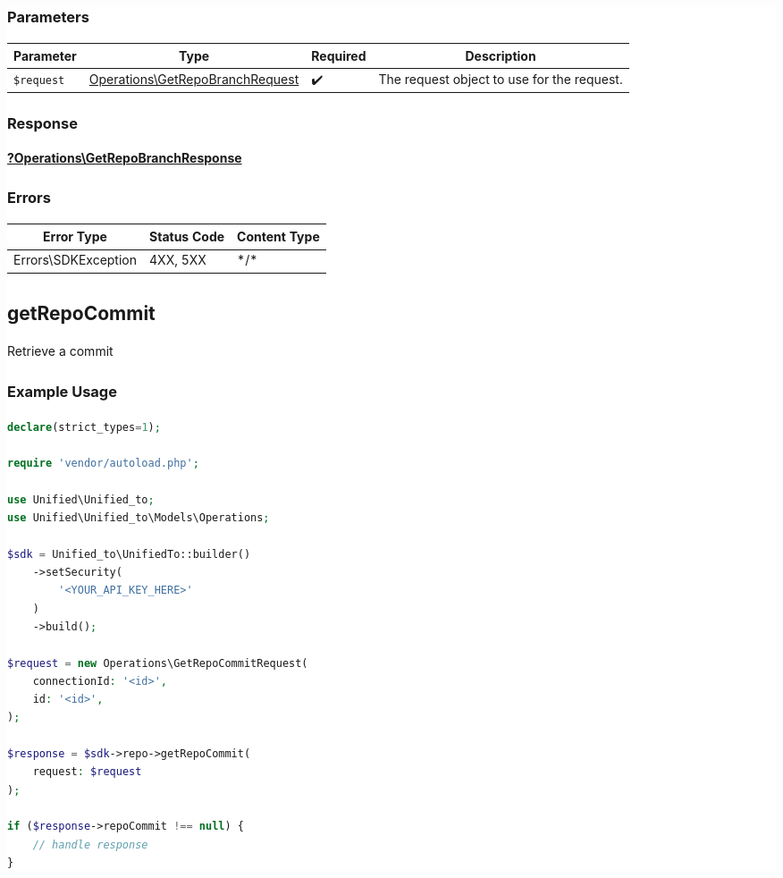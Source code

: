 ### Parameters

| Parameter                                                                          | Type                                                                               | Required                                                                           | Description                                                                        |
| ---------------------------------------------------------------------------------- | ---------------------------------------------------------------------------------- | ---------------------------------------------------------------------------------- | ---------------------------------------------------------------------------------- |
| `$request`                                                                         | [Operations\GetRepoBranchRequest](../../Models/Operations/GetRepoBranchRequest.md) | :heavy_check_mark:                                                                 | The request object to use for the request.                                         |

### Response

**[?Operations\GetRepoBranchResponse](../../Models/Operations/GetRepoBranchResponse.md)**

### Errors

| Error Type          | Status Code         | Content Type        |
| ------------------- | ------------------- | ------------------- |
| Errors\SDKException | 4XX, 5XX            | \*/\*               |

## getRepoCommit

Retrieve a commit

### Example Usage


```php
declare(strict_types=1);

require 'vendor/autoload.php';

use Unified\Unified_to;
use Unified\Unified_to\Models\Operations;

$sdk = Unified_to\UnifiedTo::builder()
    ->setSecurity(
        '<YOUR_API_KEY_HERE>'
    )
    ->build();

$request = new Operations\GetRepoCommitRequest(
    connectionId: '<id>',
    id: '<id>',
);

$response = $sdk->repo->getRepoCommit(
    request: $request
);

if ($response->repoCommit !== null) {
    // handle response
}
```
